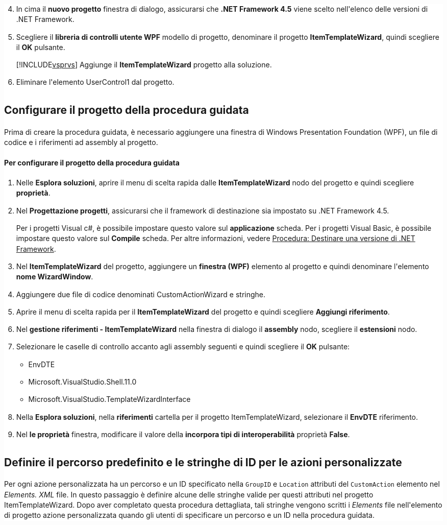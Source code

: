 4.  In cima il **nuovo progetto** finestra di dialogo, assicurarsi che **.NET Framework 4.5** viene scelto nell'elenco delle versioni di .NET Framework.  
  
5.  Scegliere il **libreria di controlli utente WPF** modello di progetto, denominare il progetto **ItemTemplateWizard**, quindi scegliere il **OK** pulsante.  
  
     [!INCLUDE[vsprvs](../sharepoint/includes/vsprvs-md.md)] Aggiunge il **ItemTemplateWizard** progetto alla soluzione.  
  
6.  Eliminare l'elemento UserControl1 dal progetto.  
  
## <a name="configure-the-wizard-project"></a>Configurare il progetto della procedura guidata
 Prima di creare la procedura guidata, è necessario aggiungere una finestra di Windows Presentation Foundation (WPF), un file di codice e i riferimenti ad assembly al progetto.  
  
#### <a name="to-configure-the-wizard-project"></a>Per configurare il progetto della procedura guidata  
  
1.  Nelle **Esplora soluzioni**, aprire il menu di scelta rapida dalle **ItemTemplateWizard** nodo del progetto e quindi scegliere **proprietà**.  
  
2.  Nel **Progettazione progetti**, assicurarsi che il framework di destinazione sia impostato su .NET Framework 4.5.  
  
     Per i progetti Visual c#, è possibile impostare questo valore sul **applicazione** scheda. Per i progetti Visual Basic, è possibile impostare questo valore sul **Compile** scheda. Per altre informazioni, vedere [Procedura: Destinare una versione di .NET Framework](../ide/how-to-target-a-version-of-the-dotnet-framework.md).  
  
3.  Nel **ItemTemplateWizard** del progetto, aggiungere un **finestra (WPF)** elemento al progetto e quindi denominare l'elemento **nome WizardWindow**.  
  
4.  Aggiungere due file di codice denominati CustomActionWizard e stringhe.  
  
5.  Aprire il menu di scelta rapida per il **ItemTemplateWizard** del progetto e quindi scegliere **Aggiungi riferimento**.  
  
6.  Nel **gestione riferimenti - ItemTemplateWizard** nella finestra di dialogo il **assembly** nodo, scegliere il **estensioni** nodo.  
  
7.  Selezionare le caselle di controllo accanto agli assembly seguenti e quindi scegliere il **OK** pulsante:  
  
    -   EnvDTE  
  
    -   Microsoft.VisualStudio.Shell.11.0  
  
    -   Microsoft.VisualStudio.TemplateWizardInterface  
  
8.  Nella **Esplora soluzioni**, nella **riferimenti** cartella per il progetto ItemTemplateWizard, selezionare il **EnvDTE** riferimento.  
  
9. Nel **le proprietà** finestra, modificare il valore della **incorpora tipi di interoperabilità** proprietà **False**.  
  
## <a name="define-the-default-location-and-id-strings-for-custom-actions"></a>Definire il percorso predefinito e le stringhe di ID per le azioni personalizzate
 Per ogni azione personalizzata ha un percorso e un ID specificato nella `GroupID` e `Location` attributi del `CustomAction` elemento nel *Elements. XML* file. In questo passaggio è definire alcune delle stringhe valide per questi attributi nel progetto ItemTemplateWizard. Dopo aver completato questa procedura dettagliata, tali stringhe vengono scritti i *Elements* file nell'elemento di progetto azione personalizzata quando gli utenti di specificare un percorso e un ID nella procedura guidata.  
  